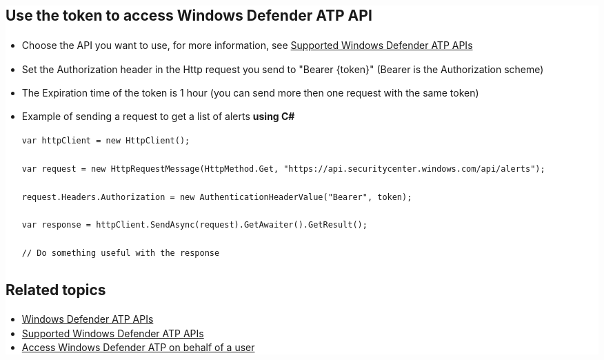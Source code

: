 ## Use the token to access Windows Defender ATP API

- Choose the API you want to use, for more information, see [Supported Windows Defender ATP APIs](exposed-apis-list.md)
- Set the Authorization header in the Http request you send to "Bearer {token}" (Bearer is the Authorization scheme)
- The Expiration time of the token is 1 hour (you can send more then one request with the same token)

- Example of sending a request to get a list of alerts **using C#** 
	```
	var httpClient = new HttpClient();

	var request = new HttpRequestMessage(HttpMethod.Get, "https://api.securitycenter.windows.com/api/alerts");

	request.Headers.Authorization = new AuthenticationHeaderValue("Bearer", token);

	var response = httpClient.SendAsync(request).GetAwaiter().GetResult();

	// Do something useful with the response
	```

## Related topics
- [Windows Defender ATP APIs](apis-intro.md)
- [Supported Windows Defender ATP APIs](exposed-apis-list.md)
- [Access Windows Defender ATP on behalf of a user](exposed-apis-create-app-nativeapp.md)